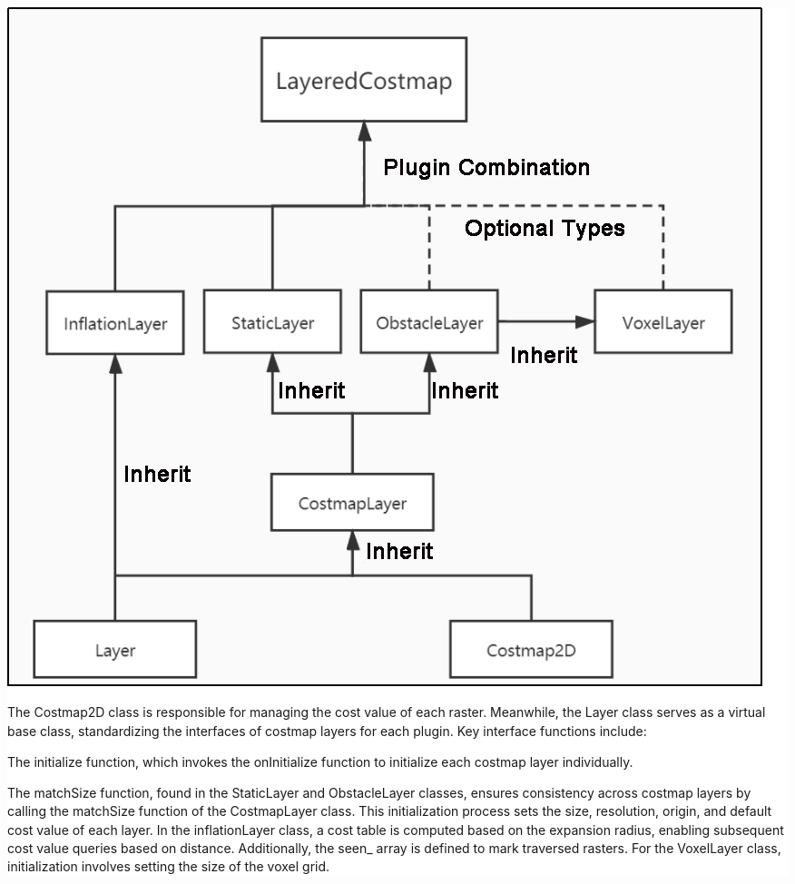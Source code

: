 <img  class="common_img" src="../_static/media/8.Navigation_Lesson/8.2/media/image5.png"  />

The Costmap2D class is responsible for managing the cost value of each raster. Meanwhile, the Layer class serves as a virtual base class, standardizing the interfaces of costmap layers for each plugin. Key interface functions include:

The initialize function, which invokes the onInitialize function to initialize each costmap layer individually.

The matchSize function, found in the StaticLayer and ObstacleLayer classes, ensures consistency across costmap layers by calling the matchSize function of the CostmapLayer class. This initialization process sets the size, resolution, origin, and default cost value of each layer. In the inflationLayer class, a cost table is computed based on the expansion radius, enabling subsequent cost value queries based on distance. Additionally, the seen\_ array is defined to mark traversed rasters. For the VoxelLayer class, initialization involves setting the size of the voxel grid.
